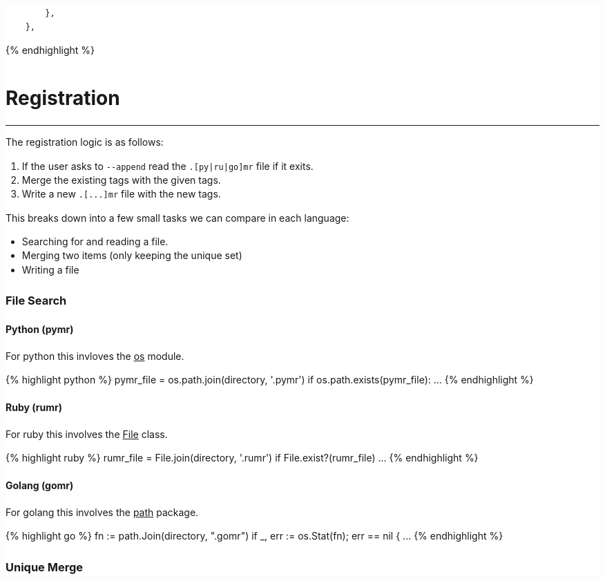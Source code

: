 			},
		},
{% endhighlight %}


Registration
==========
-----

The registration logic is as follows:

1. If the user asks to `--append` read the `.[py|ru|go]mr` file if it exits.
2. Merge the existing tags with the given tags.
3. Write a new `.[...]mr` file with the new tags.

This breaks down into a few small tasks we can compare in each language:

* Searching for and reading a file.
* Merging two items (only keeping the unique set)
* Writing a file

### File Search

#### Python (pymr)

For python this invloves the [os](https://docs.python.org/2/library/os.html) module.

{% highlight python %}
pymr_file = os.path.join(directory, '.pymr')
if os.path.exists(pymr_file):
    ...
{% endhighlight %}

#### Ruby (rumr)

For ruby this involves the [File](http://ruby-doc.org/core-1.9.3/File.html) class.

{% highlight ruby %}
rumr_file = File.join(directory, '.rumr')
if File.exist?(rumr_file)
  ...
{% endhighlight %}


#### Golang (gomr)

For golang this involves the [path](http://golang.org/pkg/path/) package.

{% highlight go %}
fn := path.Join(directory, ".gomr")
if _, err := os.Stat(fn); err == nil {
   ...
{% endhighlight %}


### Unique Merge
